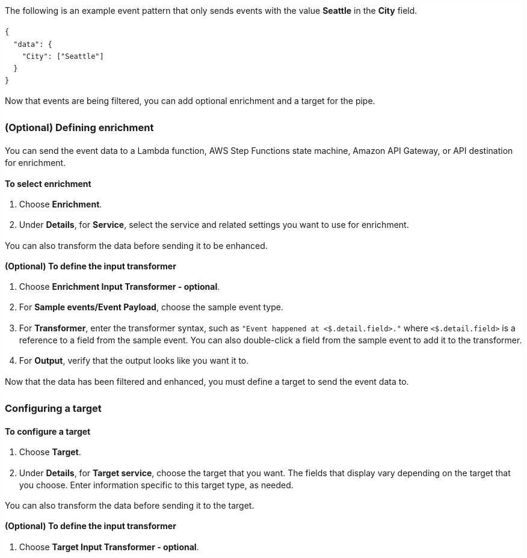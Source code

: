    The following is an example event pattern that only sends events with the value **Seattle** in the **City** field\.

   ```
   {
     "data": {
       "City": ["Seattle"]
     }
   }
   ```

Now that events are being filtered, you can add optional enrichment and a target for the pipe\.

### \(Optional\) Defining enrichment<a name="pipes-kafka-define-enrichment"></a>

You can send the event data to a Lambda function, AWS Step Functions state machine, Amazon API Gateway, or API destination for enrichment\.

**To select enrichment**

1. Choose **Enrichment**\.

1. Under **Details**, for **Service**, select the service and related settings you want to use for enrichment\.

You can also transform the data before sending it to be enhanced\.

**\(Optional\) To define the input transformer**

1. Choose **Enrichment Input Transformer \- optional**\.

1. For **Sample events/Event Payload**, choose the sample event type\.

1. For **Transformer**, enter the transformer syntax, such as `"Event happened at <$.detail.field>."` where `<$.detail.field>` is a reference to a field from the sample event\. You can also double\-click a field from the sample event to add it to the transformer\.

1. For **Output**, verify that the output looks like you want it to\.

Now that the data has been filtered and enhanced, you must define a target to send the event data to\.

### Configuring a target<a name="pipes-kafka-configure-target"></a>

**To configure a target**

1. Choose **Target**\.

1. Under **Details**, for **Target service**, choose the target that you want\. The fields that display vary depending on the target that you choose\. Enter information specific to this target type, as needed\.

You can also transform the data before sending it to the target\.

**\(Optional\) To define the input transformer**

1. Choose **Target Input Transformer \- optional**\.

